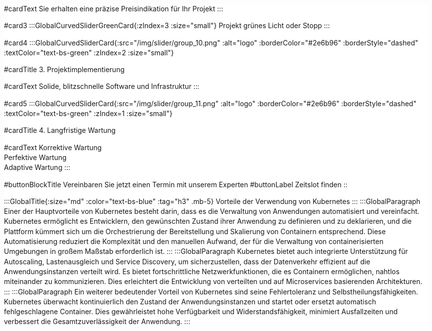 #cardText
Sie erhalten eine präzise Preisindikation für Ihr Projekt
:::

#card3
:::GlobalCurvedSliderGreenCard{:zIndex=3 :size="small"}
Projekt grünes Licht oder Stopp
:::

#card4
:::GlobalCurvedSliderCard{:src="/img/slider/group_10.png" :alt="logo" :borderColor="#2e6b96" :borderStyle="dashed" :textColor="text-bs-green" :zIndex=2 :size="small"}

#cardTitle
<span>3.</span> Projektimplementierung

#cardText
Solide, blitzschnelle Software und Infrastruktur
:::

#card5
:::GlobalCurvedSliderCard{:src="/img/slider/group_11.png" :alt="logo" :borderColor="#2e6b96" :borderStyle="dashed" :textColor="text-bs-green" :zIndex=1 :size="small"}

#cardTitle
<span>4.</span> Langfristige Wartung

#cardText
Korrektive Wartung </br> Perfektive Wartung </br> Adaptive Wartung
:::

#buttonBlockTitle
Vereinbaren Sie jetzt einen Termin mit unserem Experten
#buttonLabel
Zeitslot finden
::

:::GlobalTitle{:size="md" :color="text-bs-blue" :tag="h3" .mb-5}
Vorteile der Verwendung von Kubernetes
:::
:::GlobalParagraph
Einer der Hauptvorteile von Kubernetes besteht darin, dass es die Verwaltung von Anwendungen automatisiert und vereinfacht. Kubernetes ermöglicht es Entwicklern, den gewünschten Zustand ihrer Anwendung zu definieren und zu deklarieren, und die Plattform kümmert sich um die Orchestrierung der Bereitstellung und Skalierung von Containern entsprechend. Diese Automatisierung reduziert die Komplexität und den manuellen Aufwand, der für die Verwaltung von containerisierten Umgebungen in großem Maßstab erforderlich ist.
:::
:::GlobalParagraph
Kubernetes bietet auch integrierte Unterstützung für Autoscaling, Lastenausgleich und Service Discovery, um sicherzustellen, dass der Datenverkehr effizient auf die Anwendungsinstanzen verteilt wird. Es bietet fortschrittliche Netzwerkfunktionen, die es Containern ermöglichen, nahtlos miteinander zu kommunizieren. Dies erleichtert die Entwicklung von verteilten und auf Microservices basierenden Architekturen.
:::
:::GlobalParagraph
Ein weiterer bedeutender Vorteil von Kubernetes sind seine Fehlertoleranz und Selbstheilungsfähigkeiten. Kubernetes überwacht kontinuierlich den Zustand der Anwendungsinstanzen und startet oder ersetzt automatisch fehlgeschlagene Container. Dies gewährleistet hohe Verfügbarkeit und Widerstandsfähigkeit, minimiert Ausfallzeiten und verbessert die Gesamtzuverlässigkeit der Anwendung.
:::
